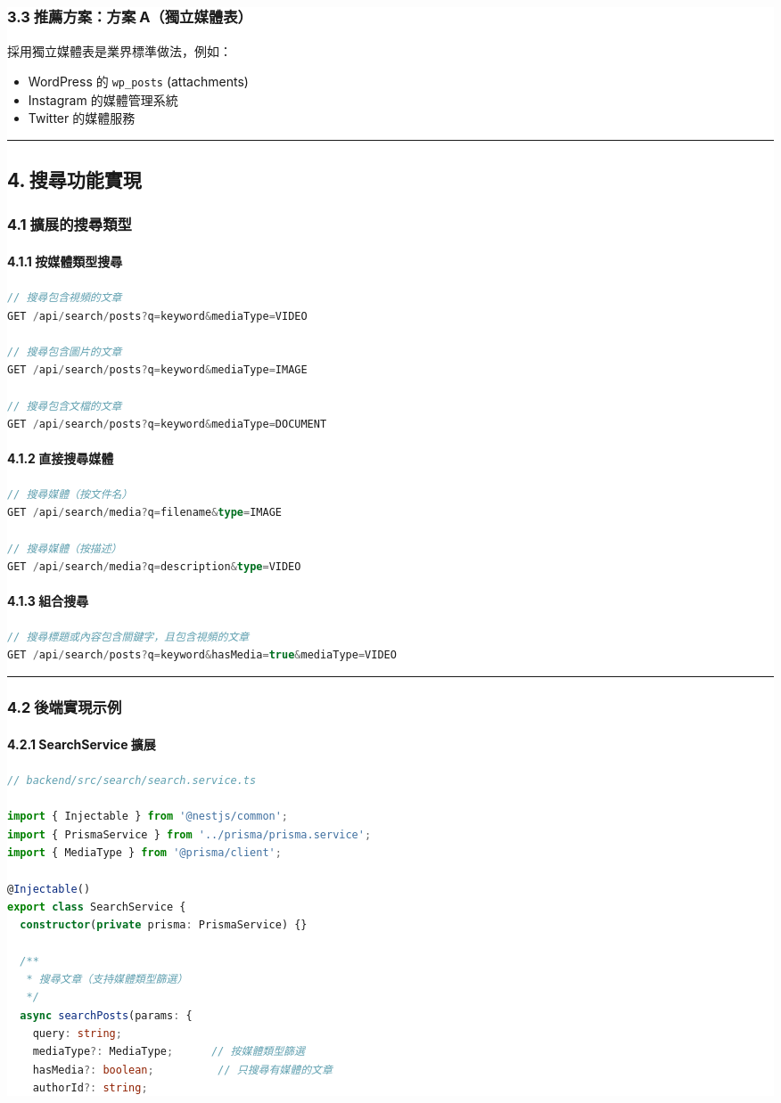 ### 3.3 推薦方案：方案 A（獨立媒體表）

採用獨立媒體表是業界標準做法，例如：
- WordPress 的 `wp_posts` (attachments)
- Instagram 的媒體管理系統
- Twitter 的媒體服務

---

## 4. 搜尋功能實現

### 4.1 擴展的搜尋類型

#### 4.1.1 按媒體類型搜尋
```typescript
// 搜尋包含視頻的文章
GET /api/search/posts?q=keyword&mediaType=VIDEO

// 搜尋包含圖片的文章
GET /api/search/posts?q=keyword&mediaType=IMAGE

// 搜尋包含文檔的文章
GET /api/search/posts?q=keyword&mediaType=DOCUMENT
```

#### 4.1.2 直接搜尋媒體
```typescript
// 搜尋媒體（按文件名）
GET /api/search/media?q=filename&type=IMAGE

// 搜尋媒體（按描述）
GET /api/search/media?q=description&type=VIDEO
```

#### 4.1.3 組合搜尋
```typescript
// 搜尋標題或內容包含關鍵字，且包含視頻的文章
GET /api/search/posts?q=keyword&hasMedia=true&mediaType=VIDEO
```

---

### 4.2 後端實現示例

#### 4.2.1 SearchService 擴展

```typescript
// backend/src/search/search.service.ts

import { Injectable } from '@nestjs/common';
import { PrismaService } from '../prisma/prisma.service';
import { MediaType } from '@prisma/client';

@Injectable()
export class SearchService {
  constructor(private prisma: PrismaService) {}

  /**
   * 搜尋文章（支持媒體類型篩選）
   */
  async searchPosts(params: {
    query: string;
    mediaType?: MediaType;      // 按媒體類型篩選
    hasMedia?: boolean;          // 只搜尋有媒體的文章
    authorId?: string;
```